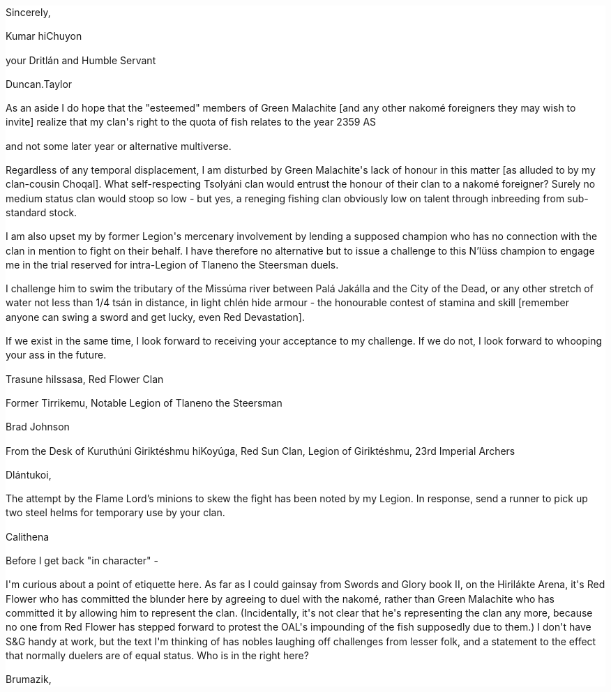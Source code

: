 Sincerely,

Kumar hiChuyon

your Dritlán and Humble Servant

Duncan.Taylor

As an aside I do hope that the "esteemed" members of Green Malachite [and any other nakomé foreigners they may wish to invite] realize that my clan's right to the quota of fish relates to the year 2359 AS

and not some later year or alternative multiverse.

Regardless of any temporal displacement, I am disturbed by Green Malachite's lack of honour in this matter [as alluded to by my clan-cousin Choqal]. What self-respecting Tsolyáni clan would entrust the honour of their clan to a nakomé foreigner? Surely no medium status clan would stoop so low - but yes, a reneging fishing clan obviously low on talent through inbreeding from sub-standard stock.

I am also upset my by former Legion's mercenary involvement by lending a supposed champion who has no connection with the clan in mention to fight on their behalf. I have therefore no alternative but to issue a challenge to this N’lüss champion to engage me in the trial reserved for intra-Legion of Tlaneno the Steersman duels.

I challenge him to swim the tributary of the Missúma river between Palá Jakálla and the City of the Dead, or any other stretch of water not less than 1/4 tsán in distance, in light chlén hide armour - the honourable contest of stamina and skill [remember anyone can swing a sword and get lucky, even Red Devastation].

If we exist in the same time, I look forward to receiving your acceptance to my challenge. If we do not, I look forward to whooping your ass in the future.

Trasune hiIssasa, Red Flower Clan

Former Tirrikemu, Notable Legion of Tlaneno the Steersman

Brad Johnson

From the Desk of Kuruthúni Giriktéshmu hiKoyúga, Red Sun Clan, Legion of Giriktéshmu, 23rd Imperial Archers

Dlántukoi,

The attempt by the Flame Lord’s minions to skew the fight has been noted by my Legion. In response, send a runner to pick up two steel helms for temporary use by your clan.

Calithena

Before I get back "in character" -

I'm curious about a point of etiquette here. As far as I could gainsay from Swords and Glory book II, on the Hirilákte Arena, it's Red Flower who has committed the blunder here by agreeing to duel with the nakomé, rather than Green Malachite who has committed it by allowing him to represent the clan. (Incidentally, it's not clear that he's representing the clan any more, because no one from Red Flower has stepped forward to protest the OAL's impounding of the fish supposedly due to them.) I don't have S&G handy at work, but the text I'm thinking of has nobles laughing off challenges from lesser folk, and a statement to the effect that normally duelers are of equal status. Who is in the right here?

Brumazik,
